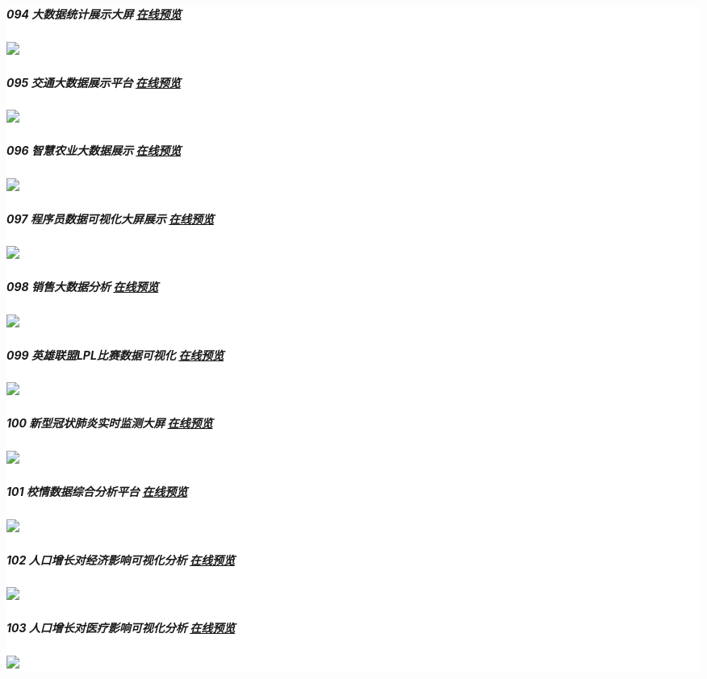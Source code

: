 ##### 094 大数据统计展示大屏 [在线预览](https://demo.eiun.net/web/094%20%E5%A4%A7%E6%95%B0%E6%8D%AE%E7%BB%9F%E8%AE%A1%E5%B1%95%E7%A4%BA%E5%A4%A7%E5%B1%8F)
<img src="https://demo.eiun.net/gif/094.gif" onerror="this.src='https://demo.eiun.net/gif/094.gif'" width="100%" />

##### 095 交通大数据展示平台 [在线预览](https://demo.eiun.net/web/095%20%E4%BA%A4%E9%80%9A%E5%A4%A7%E6%95%B0%E6%8D%AE%E5%B1%95%E7%A4%BA%E5%B9%B3%E5%8F%B0)
<img src="https://demo.eiun.net/gif/095.gif" onerror="this.src='https://demo.eiun.net/gif/095.gif'" width="100%" />

##### 096 智慧农业大数据展示 [在线预览](https://demo.eiun.net/web/096%20%E6%99%BA%E6%85%A7%E5%86%9C%E4%B8%9A%E5%A4%A7%E6%95%B0%E6%8D%AE%E5%B1%95%E7%A4%BA)
<img src="https://demo.eiun.net/gif/096.gif" onerror="this.src='https://demo.eiun.net/gif/096.gif'" width="100%" />

##### 097 程序员数据可视化大屏展示 [在线预览](https://demo.eiun.net/web/097%20%E7%A8%8B%E5%BA%8F%E5%91%98%E6%95%B0%E6%8D%AE%E5%8F%AF%E8%A7%86%E5%8C%96%E5%A4%A7%E5%B1%8F%E5%B1%95%E7%A4%BA)
<img src="https://demo.eiun.net/gif/097.gif" onerror="this.src='https://demo.eiun.net/gif/097.gif'" width="100%" />

##### 098 销售大数据分析 [在线预览](https://demo.eiun.net/web/098%20%E9%94%80%E5%94%AE%E5%A4%A7%E6%95%B0%E6%8D%AE%E5%88%86%E6%9E%90)
<img src="https://demo.eiun.net/gif/098.gif" onerror="this.src='https://demo.eiun.net/gif/098.gif'" width="100%" />

##### 099 英雄联盟LPL比赛数据可视化 [在线预览](https://demo.eiun.net/web/099%20%E8%8B%B1%E9%9B%84%E8%81%94%E7%9B%9FLPL%E6%AF%94%E8%B5%9B%E6%95%B0%E6%8D%AE%E5%8F%AF%E8%A7%86%E5%8C%96)
<img src="https://demo.eiun.net/gif/099.gif" onerror="this.src='https://demo.eiun.net/gif/099.gif'" width="100%" />

##### 100 新型冠状肺炎实时监测大屏 [在线预览](https://demo.eiun.net/web/100%20%E6%96%B0%E5%9E%8B%E5%86%A0%E7%8A%B6%E8%82%BA%E7%82%8E%E5%AE%9E%E6%97%B6%E7%9B%91%E6%B5%8B%E5%A4%A7%E5%B1%8F/)
<img src="https://demo.eiun.net/gif/100.gif" onerror="this.src='https://demo.eiun.net/gif/100.gif'" width="100%" />

##### 101 校情数据综合分析平台 [在线预览](https://demo.eiun.net/web/101%20%E6%A0%A1%E6%83%85%E6%95%B0%E6%8D%AE%E7%BB%BC%E5%90%88%E5%88%86%E6%9E%90%E5%B9%B3%E5%8F%B0/)
<img src="https://demo.eiun.net/gif/101.gif" onerror="this.src='https://demo.eiun.net/gif/101.gif'" width="100%" />

##### 102 人口增长对经济影响可视化分析 [在线预览](https://demo.eiun.net/web/101%20%E6%A0%A1%E6%83%85%E6%95%B0%E6%8D%AE%E7%BB%BC%E5%90%88%E5%88%86%E6%9E%90%E5%B9%B3%E5%8F%B0/)
<img src="https://demo.eiun.net/gif/102.gif" onerror="this.src='https://demo.eiun.net/gif/102.gif'" width="100%" />

##### 103 人口增长对医疗影响可视化分析 [在线预览](https://demo.eiun.net/web/101%20%E6%A0%A1%E6%83%85%E6%95%B0%E6%8D%AE%E7%BB%BC%E5%90%88%E5%88%86%E6%9E%90%E5%B9%B3%E5%8F%B0/)
<img src="https://demo.eiun.net/gif/103.gif" onerror="this.src='https://demo.eiun.net/gif/103.gif'" width="100%" />
